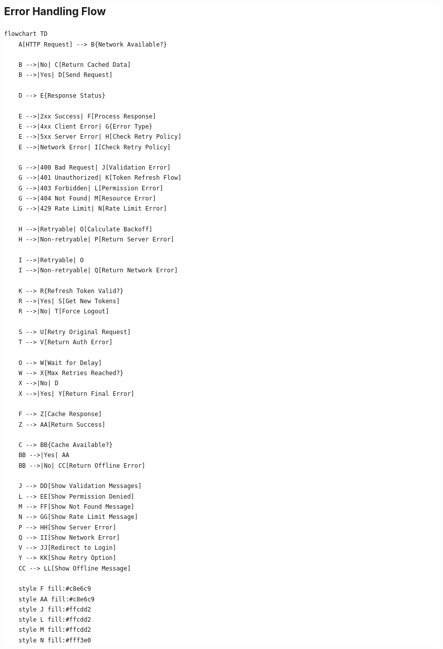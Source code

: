 
## **Error Handling Flow**

```mermaid
flowchart TD
    A[HTTP Request] --> B{Network Available?}
    
    B -->|No| C[Return Cached Data]
    B -->|Yes| D[Send Request]
    
    D --> E{Response Status}
    
    E -->|2xx Success| F[Process Response]
    E -->|4xx Client Error| G{Error Type}
    E -->|5xx Server Error| H[Check Retry Policy]
    E -->|Network Error| I[Check Retry Policy]
    
    G -->|400 Bad Request| J[Validation Error]
    G -->|401 Unauthorized| K[Token Refresh Flow]
    G -->|403 Forbidden| L[Permission Error]
    G -->|404 Not Found| M[Resource Error]
    G -->|429 Rate Limit| N[Rate Limit Error]
    
    H -->|Retryable| O[Calculate Backoff]
    H -->|Non-retryable| P[Return Server Error]
    
    I -->|Retryable| O
    I -->|Non-retryable| Q[Return Network Error]
    
    K --> R{Refresh Token Valid?}
    R -->|Yes| S[Get New Tokens]
    R -->|No| T[Force Logout]
    
    S --> U[Retry Original Request]
    T --> V[Return Auth Error]
    
    O --> W[Wait for Delay]
    W --> X{Max Retries Reached?}
    X -->|No| D
    X -->|Yes| Y[Return Final Error]
    
    F --> Z[Cache Response]
    Z --> AA[Return Success]
    
    C --> BB{Cache Available?}
    BB -->|Yes| AA
    BB -->|No| CC[Return Offline Error]
    
    J --> DD[Show Validation Messages]
    L --> EE[Show Permission Denied]
    M --> FF[Show Not Found Message]
    N --> GG[Show Rate Limit Message]
    P --> HH[Show Server Error]
    Q --> II[Show Network Error]
    V --> JJ[Redirect to Login]
    Y --> KK[Show Retry Option]
    CC --> LL[Show Offline Message]
    
    style F fill:#c8e6c9
    style AA fill:#c8e6c9
    style J fill:#ffcdd2
    style L fill:#ffcdd2
    style M fill:#ffcdd2
    style N fill:#fff3e0
```